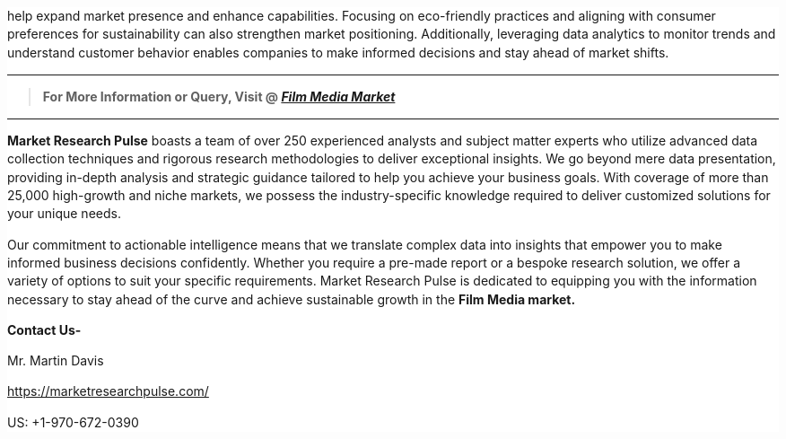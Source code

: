 help expand market presence and enhance capabilities. Focusing on eco-friendly practices and aligning with consumer preferences for sustainability can also strengthen market positioning. Additionally, leveraging data analytics to monitor trends and understand customer behavior enables companies to make informed decisions and stay ahead of market shifts.</p><hr /><blockquote><p><strong>For More Information or Query, Visit @&nbsp;<em><a href="https://marketresearchpulse.com/report/84595/film-media-market?utm_source=Linkedin&utm_medium=022">Film Media Market</a></em></strong></p></blockquote><hr /><p><strong>Market Research Pulse</strong> boasts a team of over 250 experienced analysts and subject matter experts who utilize advanced data collection techniques and rigorous research methodologies to deliver exceptional insights. We go beyond mere data presentation, providing in-depth analysis and strategic guidance tailored to help you achieve your business goals. With coverage of more than 25,000 high-growth and niche markets, we possess the industry-specific knowledge required to deliver customized solutions for your unique needs.</p><p>Our commitment to actionable intelligence means that we translate complex data into insights that empower you to make informed business decisions confidently. Whether you require a pre-made report or a bespoke research solution, we offer a variety of options to suit your specific requirements. Market Research Pulse is dedicated to equipping you with the information necessary to stay ahead of the curve and achieve sustainable growth in the <strong>Film Media market.</strong></p><p><strong>Contact Us-</strong></p><p>Mr. Martin Davis</p><p>https://marketresearchpulse.com/</p><p>US: +1-970-672-0390</p>
